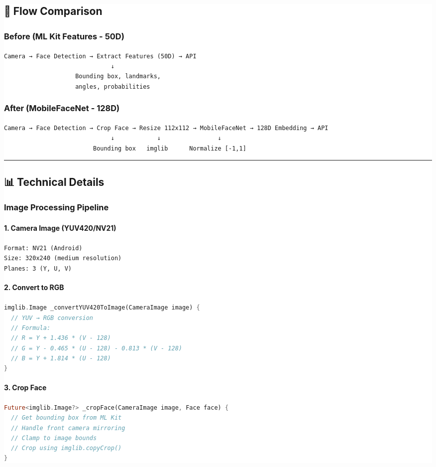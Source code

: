 
## 🔄 Flow Comparison

### Before (ML Kit Features - 50D)
```
Camera → Face Detection → Extract Features (50D) → API
                              ↓
                    Bounding box, landmarks,
                    angles, probabilities
```

### After (MobileFaceNet - 128D)
```
Camera → Face Detection → Crop Face → Resize 112x112 → MobileFaceNet → 128D Embedding → API
                              ↓            ↓                ↓
                         Bounding box   imglib      Normalize [-1,1]
```

---

## 📊 Technical Details

### Image Processing Pipeline

#### 1. Camera Image (YUV420/NV21)
```
Format: NV21 (Android)
Size: 320x240 (medium resolution)
Planes: 3 (Y, U, V)
```

#### 2. Convert to RGB
```dart
imglib.Image _convertYUV420ToImage(CameraImage image) {
  // YUV → RGB conversion
  // Formula: 
  // R = Y + 1.436 * (V - 128)
  // G = Y - 0.465 * (U - 128) - 0.813 * (V - 128)
  // B = Y + 1.814 * (U - 128)
}
```

#### 3. Crop Face
```dart
Future<imglib.Image?> _cropFace(CameraImage image, Face face) {
  // Get bounding box from ML Kit
  // Handle front camera mirroring
  // Clamp to image bounds
  // Crop using imglib.copyCrop()
}
```
